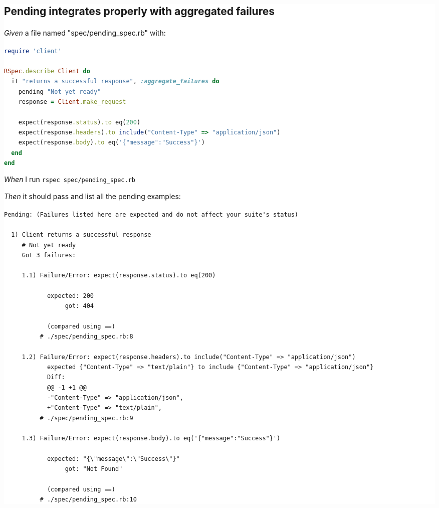 ## Pending integrates properly with aggregated failures

_Given_ a file named "spec/pending_spec.rb" with:

```ruby
require 'client'

RSpec.describe Client do
  it "returns a successful response", :aggregate_failures do
    pending "Not yet ready"
    response = Client.make_request

    expect(response.status).to eq(200)
    expect(response.headers).to include("Content-Type" => "application/json")
    expect(response.body).to eq('{"message":"Success"}')
  end
end
```

_When_ I run `rspec spec/pending_spec.rb`

_Then_ it should pass and list all the pending examples:

```
Pending: (Failures listed here are expected and do not affect your suite's status)

  1) Client returns a successful response
     # Not yet ready
     Got 3 failures:

     1.1) Failure/Error: expect(response.status).to eq(200)

            expected: 200
                 got: 404

            (compared using ==)
          # ./spec/pending_spec.rb:8

     1.2) Failure/Error: expect(response.headers).to include("Content-Type" => "application/json")
            expected {"Content-Type" => "text/plain"} to include {"Content-Type" => "application/json"}
            Diff:
            @@ -1 +1 @@
            -"Content-Type" => "application/json",
            +"Content-Type" => "text/plain",
          # ./spec/pending_spec.rb:9

     1.3) Failure/Error: expect(response.body).to eq('{"message":"Success"}')

            expected: "{\"message\":\"Success\"}"
                 got: "Not Found"

            (compared using ==)
          # ./spec/pending_spec.rb:10
```
